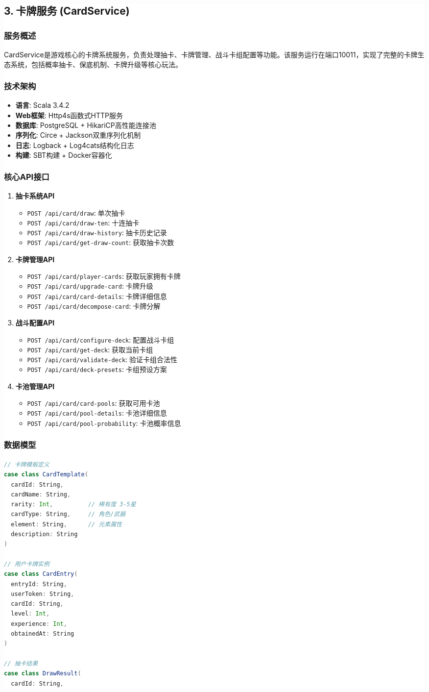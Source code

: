 
## 3. 卡牌服务 (CardService)

### 服务概述
CardService是游戏核心的卡牌系统服务，负责处理抽卡、卡牌管理、战斗卡组配置等功能。该服务运行在端口10011，实现了完整的卡牌生态系统，包括概率抽卡、保底机制、卡牌升级等核心玩法。

### 技术架构
- **语言**: Scala 3.4.2
- **Web框架**: Http4s函数式HTTP服务
- **数据库**: PostgreSQL + HikariCP高性能连接池
- **序列化**: Circe + Jackson双重序列化机制
- **日志**: Logback + Log4cats结构化日志
- **构建**: SBT构建 + Docker容器化

### 核心API接口
1. **抽卡系统API**
   - `POST /api/card/draw`: 单次抽卡
   - `POST /api/card/draw-ten`: 十连抽卡
   - `POST /api/card/draw-history`: 抽卡历史记录
   - `POST /api/card/get-draw-count`: 获取抽卡次数

2. **卡牌管理API**
   - `POST /api/card/player-cards`: 获取玩家拥有卡牌
   - `POST /api/card/upgrade-card`: 卡牌升级
   - `POST /api/card/card-details`: 卡牌详细信息
   - `POST /api/card/decompose-card`: 卡牌分解

3. **战斗配置API**
   - `POST /api/card/configure-deck`: 配置战斗卡组
   - `POST /api/card/get-deck`: 获取当前卡组
   - `POST /api/card/validate-deck`: 验证卡组合法性
   - `POST /api/card/deck-presets`: 卡组预设方案

4. **卡池管理API**
   - `POST /api/card/card-pools`: 获取可用卡池
   - `POST /api/card/pool-details`: 卡池详细信息
   - `POST /api/card/pool-probability`: 卡池概率信息

### 数据模型
```scala
// 卡牌模板定义
case class CardTemplate(
  cardId: String,
  cardName: String,
  rarity: Int,          // 稀有度 3-5星
  cardType: String,     // 角色/武器
  element: String,      // 元素属性
  description: String
)

// 用户卡牌实例
case class CardEntry(
  entryId: String,
  userToken: String,
  cardId: String,
  level: Int,
  experience: Int,
  obtainedAt: String
)

// 抽卡结果
case class DrawResult(
  cardId: String,
```